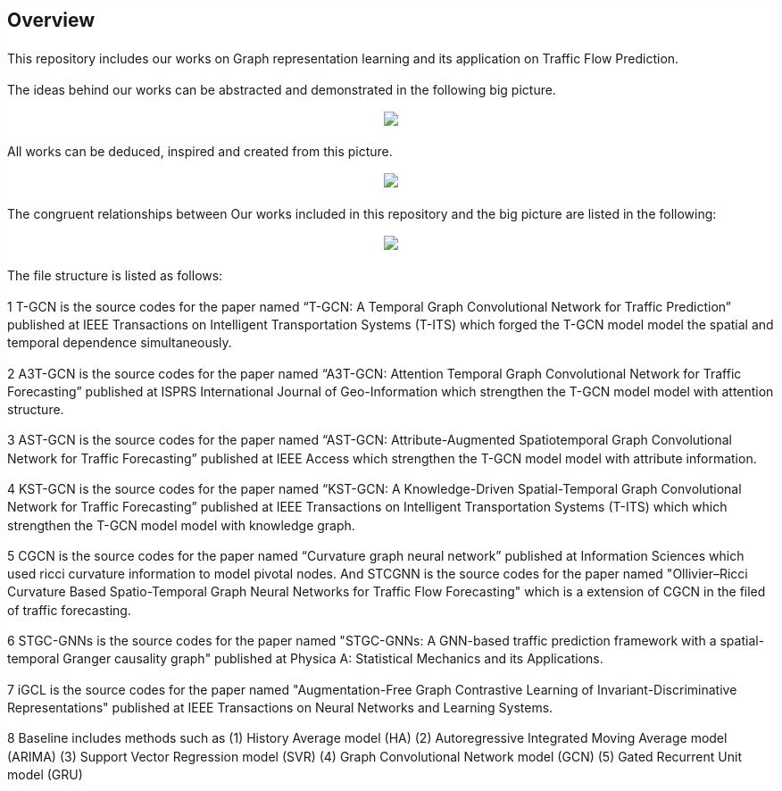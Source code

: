 ## Overview
This repository includes our works on Graph representation learning and its application on Traffic Flow Prediction.

The ideas behind our works can be abstracted and demonstrated in the following big picture. 

<p align = 'center'>
  <img width = "500" src= "./big picture.png">
</p>

All works can be deduced, inspired and created from this picture.

<p align = 'center'>
  <img src="./big picture2.png">
</p>

The congruent relationships between Our works included in this repository and the big picture are listed in the following:
<p align = 'center'>
  <img src="./Table.png">
</p>

The file structure is listed as follows:

1 T-GCN is the source codes for the paper named “T-GCN: A Temporal Graph Convolutional Network for Traffic Prediction” published at IEEE Transactions on Intelligent Transportation Systems (T-ITS) which forged the T-GCN model model the spatial and temporal dependence simultaneously. 

2 A3T-GCN is the source codes for the paper named “A3T-GCN: Attention Temporal Graph Convolutional Network for Traffic Forecasting” published at ISPRS International Journal of Geo-Information which strengthen the T-GCN model model with attention structure.

3 AST-GCN is the source codes for the paper named “AST-GCN: Attribute-Augmented Spatiotemporal Graph Convolutional Network for Traffic Forecasting” published at  IEEE Access which strengthen the T-GCN model model with attribute information.

4 KST-GCN is the source codes for the paper named “KST-GCN: A Knowledge-Driven Spatial-Temporal Graph Convolutional Network for Traffic Forecasting” published at IEEE Transactions on Intelligent Transportation Systems (T-ITS) which  which strengthen the T-GCN model model with knowledge graph.

5 CGCN is the source codes for the paper named “Curvature graph neural network” published at Information Sciences which used ricci curvature information to model pivotal nodes. And STCGNN is the source codes for the paper named "Ollivier–Ricci Curvature Based Spatio-Temporal Graph Neural Networks for Traffic Flow Forecasting" which is a extension of CGCN in the filed of traffic forecasting.

6 STGC-GNNs is the source codes for the paper named "STGC-GNNs: A GNN-based traffic prediction framework with a spatial-temporal Granger causality graph" published at Physica A: Statistical Mechanics and its Applications. 

7 iGCL is the source codes for the paper named "Augmentation-Free Graph Contrastive Learning of Invariant-Discriminative Representations" published at IEEE Transactions on Neural Networks and Learning Systems.

8 Baseline includes methods such as (1) History Average model (HA) (2) Autoregressive Integrated Moving Average model (ARIMA) (3) Support Vector Regression model (SVR) (4) Graph Convolutional Network model (GCN) (5) Gated Recurrent Unit model (GRU)
